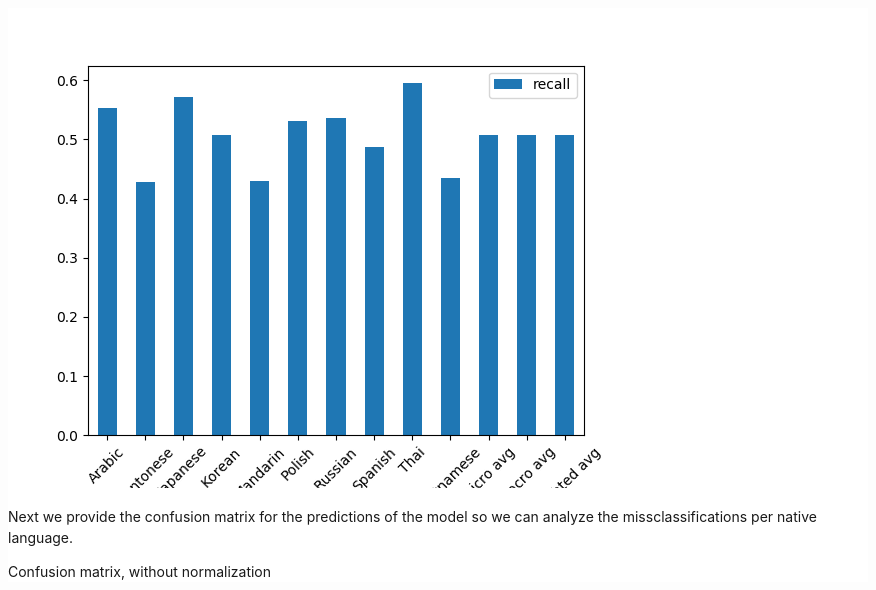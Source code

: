 ![Train precision per native language](images/train_recall_barplot.png)

Next we provide the confusion matrix for the predictions of the model so we can analyze the missclassifications per native language.

Confusion matrix, without normalization